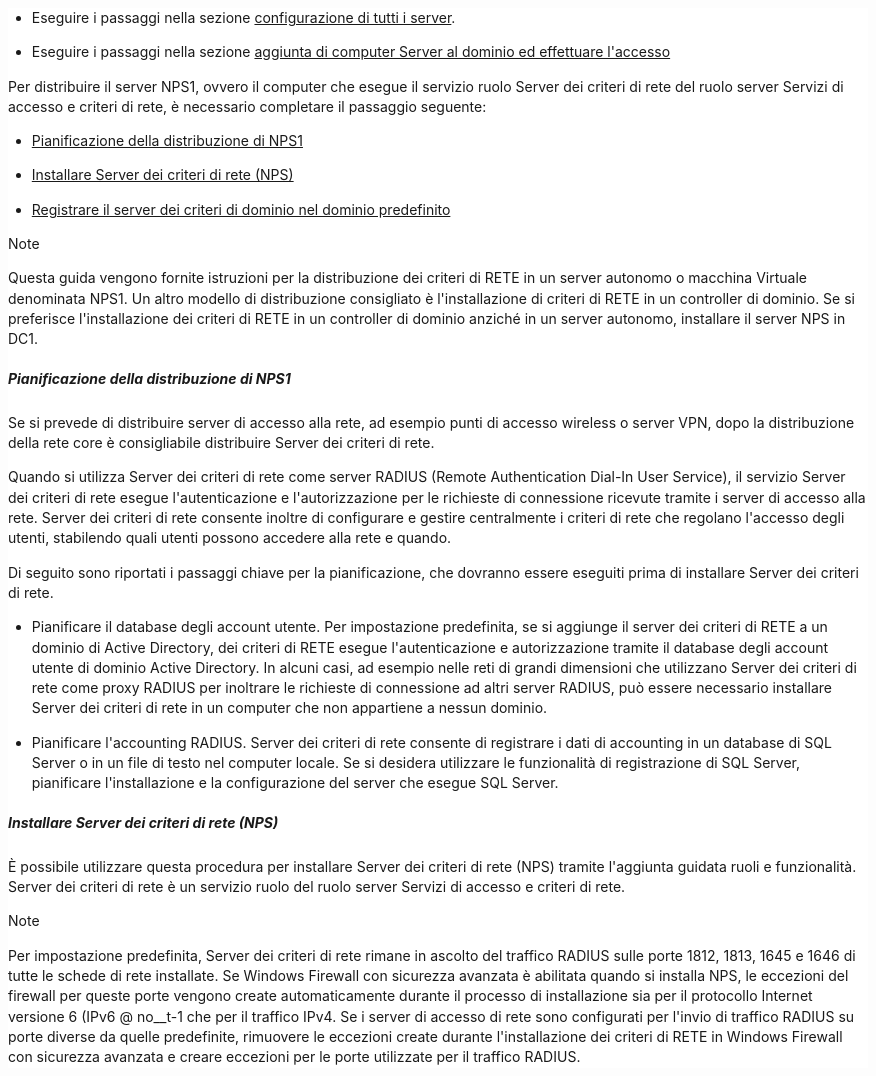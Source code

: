 -   Eseguire i passaggi nella sezione [configurazione di tutti i server](#BKMK_configuringAll).

-   Eseguire i passaggi nella sezione [aggiunta di computer Server al dominio ed effettuare l'accesso](#BKMK_joinlogserver)

Per distribuire il server NPS1, ovvero il computer che esegue il servizio ruolo Server dei criteri di rete del ruolo server Servizi di accesso e criteri di rete, è necessario completare il passaggio seguente:

-   [Pianificazione della distribuzione di NPS1](#bkmk_NetFndtn_Pln_NPS-01)

-   [Installare Server dei criteri di rete (NPS)](#BKMK_installNPS)

-   [Registrare il server dei criteri di dominio nel dominio predefinito](#BKMK_registerNPS)

> [!NOTE]
> Questa guida vengono fornite istruzioni per la distribuzione dei criteri di RETE in un server autonomo o macchina Virtuale denominata NPS1.  Un altro modello di distribuzione consigliato è l'installazione di criteri di RETE in un controller di dominio. Se si preferisce l'installazione dei criteri di RETE in un controller di dominio anziché in un server autonomo, installare il server NPS in DC1.

##### <a name="bkmk_NetFndtn_Pln_NPS-01"></a>Pianificazione della distribuzione di NPS1
Se si prevede di distribuire server di accesso alla rete, ad esempio punti di accesso wireless o server VPN, dopo la distribuzione della rete core è consigliabile distribuire Server dei criteri di rete.

Quando si utilizza Server dei criteri di rete come server RADIUS (Remote Authentication Dial-In User Service), il servizio Server dei criteri di rete esegue l'autenticazione e l'autorizzazione per le richieste di connessione ricevute tramite i server di accesso alla rete. Server dei criteri di rete consente inoltre di configurare e gestire centralmente i criteri di rete che regolano l'accesso degli utenti, stabilendo quali utenti possono accedere alla rete e quando.

Di seguito sono riportati i passaggi chiave per la pianificazione, che dovranno essere eseguiti prima di installare Server dei criteri di rete.

- Pianificare il database degli account utente. Per impostazione predefinita, se si aggiunge il server dei criteri di RETE a un dominio di Active Directory, dei criteri di RETE esegue l'autenticazione e autorizzazione tramite il database degli account utente di dominio Active Directory. In alcuni casi, ad esempio nelle reti di grandi dimensioni che utilizzano Server dei criteri di rete come proxy RADIUS per inoltrare le richieste di connessione ad altri server RADIUS, può essere necessario installare Server dei criteri di rete in un computer che non appartiene a nessun dominio.

- Pianificare l'accounting RADIUS. Server dei criteri di rete consente di registrare i dati di accounting in un database di SQL Server o in un file di testo nel computer locale. Se si desidera utilizzare le funzionalità di registrazione di SQL Server, pianificare l'installazione e la configurazione del server che esegue SQL Server.

##### <a name="BKMK_installNPS"></a>Installare Server dei criteri di rete (NPS)
È possibile utilizzare questa procedura per installare Server dei criteri di rete (NPS) tramite l'aggiunta guidata ruoli e funzionalità. Server dei criteri di rete è un servizio ruolo del ruolo server Servizi di accesso e criteri di rete.

> [!NOTE]
> Per impostazione predefinita, Server dei criteri di rete rimane in ascolto del traffico RADIUS sulle porte 1812, 1813, 1645 e 1646 di tutte le schede di rete installate. Se Windows Firewall con sicurezza avanzata è abilitata quando si installa NPS, le eccezioni del firewall per queste porte vengono create automaticamente durante il processo di installazione sia per il protocollo Internet versione 6 \(IPv6 @ no__t-1 che per il traffico IPv4. Se i server di accesso di rete sono configurati per l'invio di traffico RADIUS su porte diverse da quelle predefinite, rimuovere le eccezioni create durante l'installazione dei criteri di RETE in Windows Firewall con sicurezza avanzata e creare eccezioni per le porte utilizzate per il traffico RADIUS.
